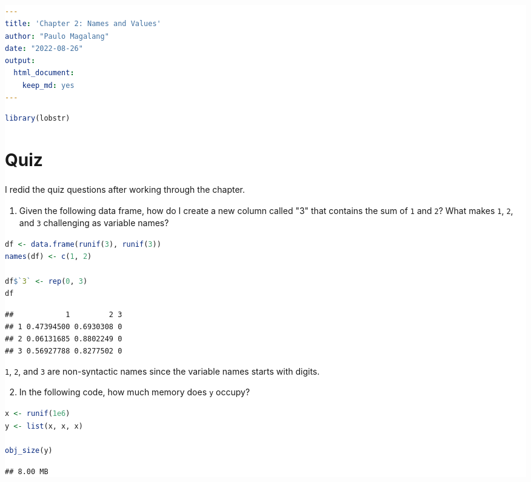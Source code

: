 ```yaml
---
title: 'Chapter 2: Names and Values'
author: "Paulo Magalang"
date: "2022-08-26"
output: 
  html_document: 
    keep_md: yes
---
```



```r
library(lobstr)
```

# Quiz

I redid the quiz questions after working through the chapter.

1. Given the following data frame, how do I create a new column called "3" that
contains the sum of `1` and `2`? What makes `1`, `2`, and `3` challenging as
variable names?


```r
df <- data.frame(runif(3), runif(3))
names(df) <- c(1, 2)

df$`3` <- rep(0, 3)
df
```

```
##            1         2 3
## 1 0.47394500 0.6930308 0
## 2 0.06131685 0.8802249 0
## 3 0.56927788 0.8277502 0
```

`1`, `2`, and `3` are non-syntactic names since the variable names starts with
digits.


2. In the following code, how much memory does `y` occupy?


```r
x <- runif(1e6)
y <- list(x, x, x)

obj_size(y)
```

```
## 8.00 MB
```
